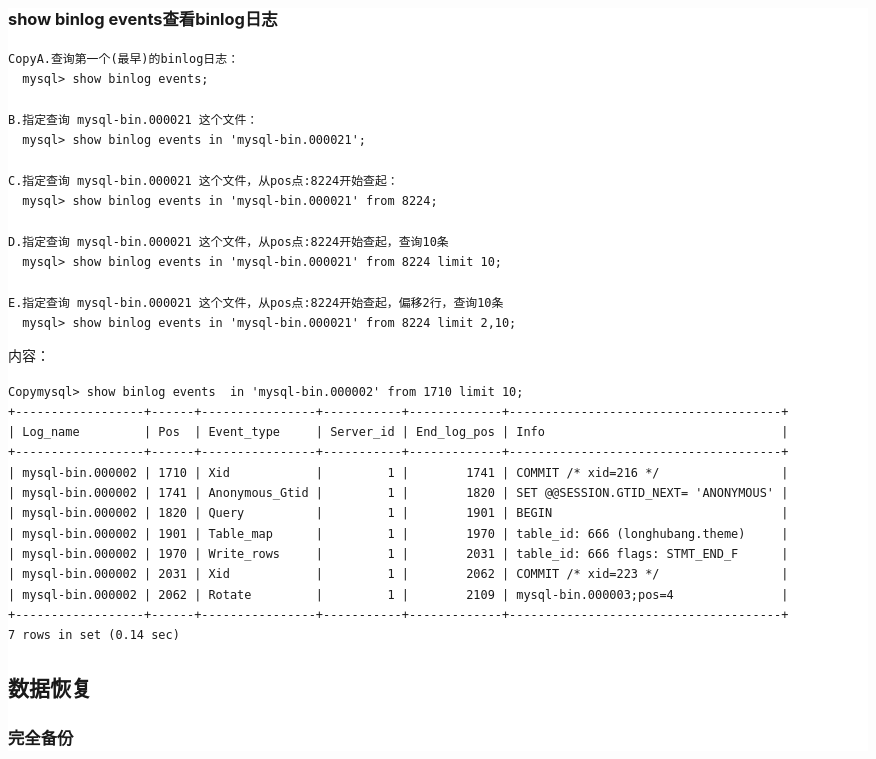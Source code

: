 ### show binlog events查看binlog日志

```
CopyA.查询第一个(最早)的binlog日志：
  mysql> show binlog events; 

B.指定查询 mysql-bin.000021 这个文件：
  mysql> show binlog events in 'mysql-bin.000021';

C.指定查询 mysql-bin.000021 这个文件，从pos点:8224开始查起：
  mysql> show binlog events in 'mysql-bin.000021' from 8224;

D.指定查询 mysql-bin.000021 这个文件，从pos点:8224开始查起，查询10条
  mysql> show binlog events in 'mysql-bin.000021' from 8224 limit 10;

E.指定查询 mysql-bin.000021 这个文件，从pos点:8224开始查起，偏移2行，查询10条
  mysql> show binlog events in 'mysql-bin.000021' from 8224 limit 2,10;
```

内容：

```
Copymysql> show binlog events  in 'mysql-bin.000002' from 1710 limit 10;
+------------------+------+----------------+-----------+-------------+--------------------------------------+
| Log_name         | Pos  | Event_type     | Server_id | End_log_pos | Info                                 |
+------------------+------+----------------+-----------+-------------+--------------------------------------+
| mysql-bin.000002 | 1710 | Xid            |         1 |        1741 | COMMIT /* xid=216 */                 |
| mysql-bin.000002 | 1741 | Anonymous_Gtid |         1 |        1820 | SET @@SESSION.GTID_NEXT= 'ANONYMOUS' |
| mysql-bin.000002 | 1820 | Query          |         1 |        1901 | BEGIN                                |
| mysql-bin.000002 | 1901 | Table_map      |         1 |        1970 | table_id: 666 (longhubang.theme)     |
| mysql-bin.000002 | 1970 | Write_rows     |         1 |        2031 | table_id: 666 flags: STMT_END_F      |
| mysql-bin.000002 | 2031 | Xid            |         1 |        2062 | COMMIT /* xid=223 */                 |
| mysql-bin.000002 | 2062 | Rotate         |         1 |        2109 | mysql-bin.000003;pos=4               |
+------------------+------+----------------+-----------+-------------+--------------------------------------+
7 rows in set (0.14 sec)
```

## 数据恢复

### 完全备份
